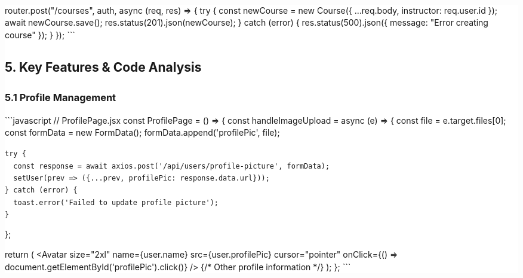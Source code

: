 
router.post("/courses", auth, async (req, res) => {
  try {
    const newCourse = new Course({
      ...req.body,
      instructor: req.user.id
    });
    await newCourse.save();
    res.status(201).json(newCourse);
  } catch (error) {
    res.status(500).json({ message: "Error creating course" });
  }
});
\`\`\`

## 5. Key Features & Code Analysis

### 5.1 Profile Management
\`\`\`javascript
// ProfilePage.jsx
const ProfilePage = () => {
  const handleImageUpload = async (e) => {
    const file = e.target.files[0];
    const formData = new FormData();
    formData.append('profilePic', file);

    try {
      const response = await axios.post('/api/users/profile-picture', formData);
      setUser(prev => ({...prev, profilePic: response.data.url}));
    } catch (error) {
      toast.error('Failed to update profile picture');
    }
  };

  return (
    <Box>
      <Avatar
        size="2xl"
        name={user.name}
        src={user.profilePic}
        cursor="pointer"
        onClick={() => document.getElementById('profilePic').click()}
      />
      <input
        id="profilePic"
        type="file"
        hidden
        onChange={handleImageUpload}
      />
      {/* Other profile information */}
    </Box>
  );
};
\`\`\`
